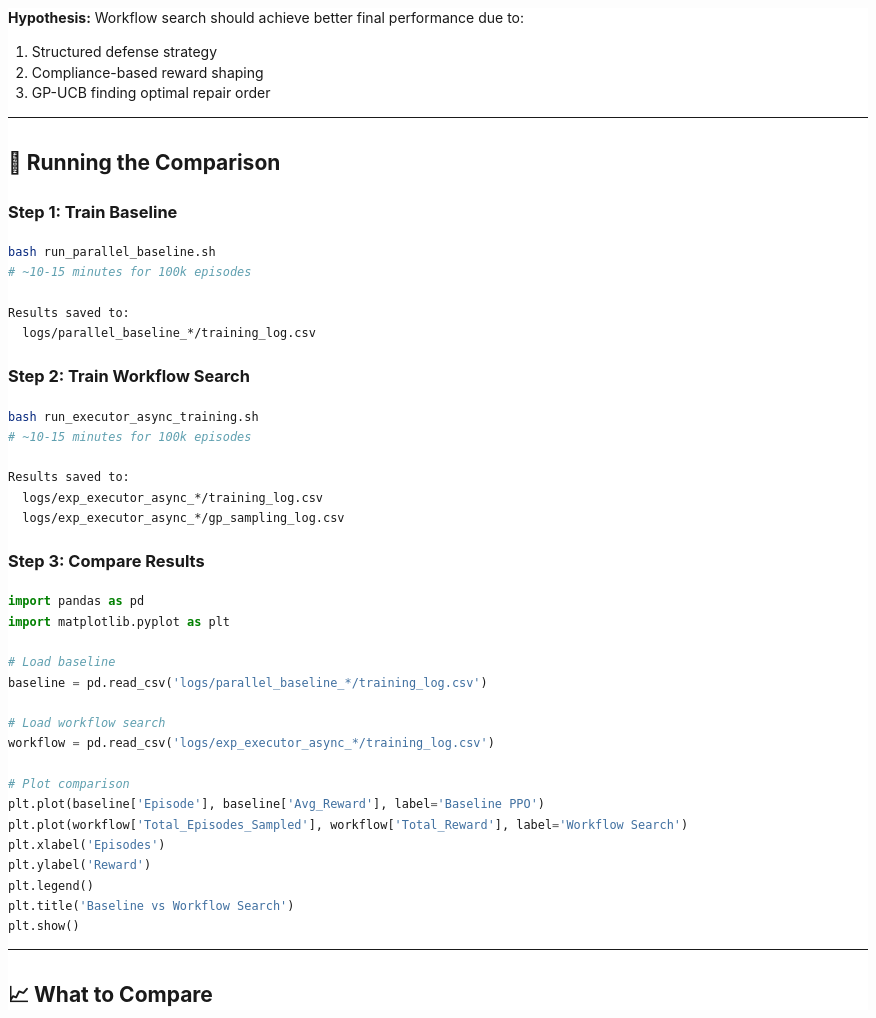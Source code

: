 **Hypothesis:** Workflow search should achieve better final performance due to:
1. Structured defense strategy
2. Compliance-based reward shaping
3. GP-UCB finding optimal repair order

---

## 🧪 Running the Comparison

### **Step 1: Train Baseline**
```bash
bash run_parallel_baseline.sh
# ~10-15 minutes for 100k episodes

Results saved to:
  logs/parallel_baseline_*/training_log.csv
```

### **Step 2: Train Workflow Search**
```bash
bash run_executor_async_training.sh
# ~10-15 minutes for 100k episodes

Results saved to:
  logs/exp_executor_async_*/training_log.csv
  logs/exp_executor_async_*/gp_sampling_log.csv
```

### **Step 3: Compare Results**
```python
import pandas as pd
import matplotlib.pyplot as plt

# Load baseline
baseline = pd.read_csv('logs/parallel_baseline_*/training_log.csv')

# Load workflow search
workflow = pd.read_csv('logs/exp_executor_async_*/training_log.csv')

# Plot comparison
plt.plot(baseline['Episode'], baseline['Avg_Reward'], label='Baseline PPO')
plt.plot(workflow['Total_Episodes_Sampled'], workflow['Total_Reward'], label='Workflow Search')
plt.xlabel('Episodes')
plt.ylabel('Reward')
plt.legend()
plt.title('Baseline vs Workflow Search')
plt.show()
```

---

## 📈 What to Compare
